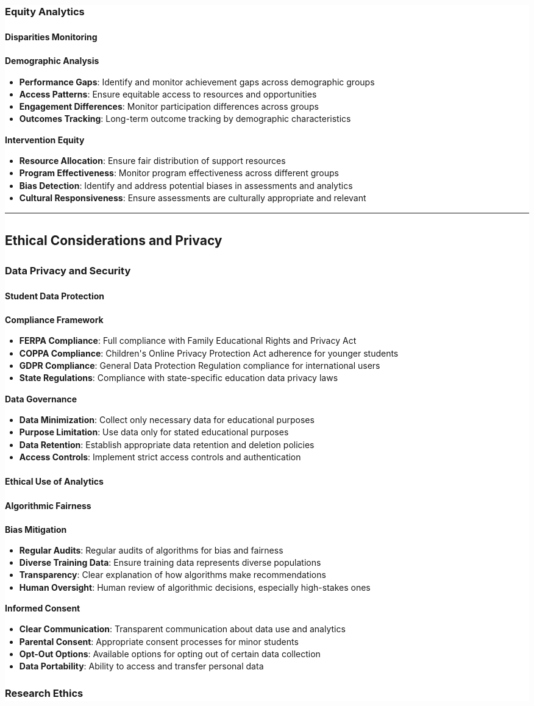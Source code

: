 ### Equity Analytics

#### Disparities Monitoring
**Demographic Analysis**
- **Performance Gaps**: Identify and monitor achievement gaps across demographic groups
- **Access Patterns**: Ensure equitable access to resources and opportunities
- **Engagement Differences**: Monitor participation differences across groups
- **Outcomes Tracking**: Long-term outcome tracking by demographic characteristics

**Intervention Equity**
- **Resource Allocation**: Ensure fair distribution of support resources
- **Program Effectiveness**: Monitor program effectiveness across different groups
- **Bias Detection**: Identify and address potential biases in assessments and analytics
- **Cultural Responsiveness**: Ensure assessments are culturally appropriate and relevant

---

## Ethical Considerations and Privacy

### Data Privacy and Security

#### Student Data Protection
**Compliance Framework**
- **FERPA Compliance**: Full compliance with Family Educational Rights and Privacy Act
- **COPPA Compliance**: Children's Online Privacy Protection Act adherence for younger students
- **GDPR Compliance**: General Data Protection Regulation compliance for international users
- **State Regulations**: Compliance with state-specific education data privacy laws

**Data Governance**
- **Data Minimization**: Collect only necessary data for educational purposes
- **Purpose Limitation**: Use data only for stated educational purposes
- **Data Retention**: Establish appropriate data retention and deletion policies
- **Access Controls**: Implement strict access controls and authentication

#### Ethical Use of Analytics

#### Algorithmic Fairness
**Bias Mitigation**
- **Regular Audits**: Regular audits of algorithms for bias and fairness
- **Diverse Training Data**: Ensure training data represents diverse populations
- **Transparency**: Clear explanation of how algorithms make recommendations
- **Human Oversight**: Human review of algorithmic decisions, especially high-stakes ones

**Informed Consent**
- **Clear Communication**: Transparent communication about data use and analytics
- **Parental Consent**: Appropriate consent processes for minor students
- **Opt-Out Options**: Available options for opting out of certain data collection
- **Data Portability**: Ability to access and transfer personal data

### Research Ethics
